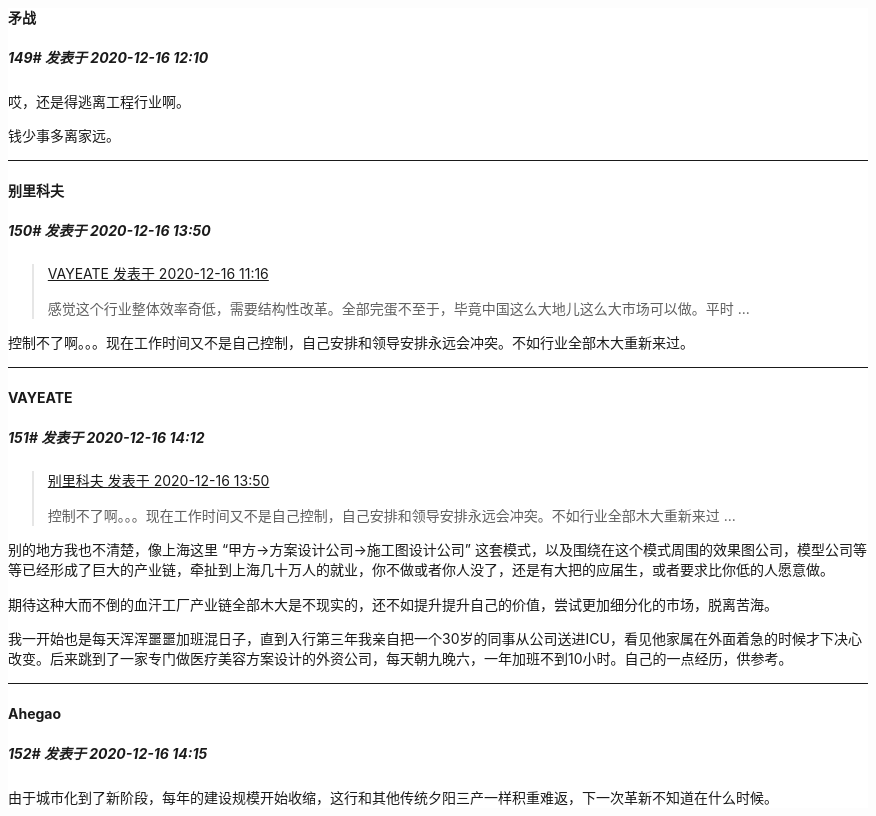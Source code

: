 ####  矛战  
##### 149#       发表于 2020-12-16 12:10


哎，还是得逃离工程行业啊。

钱少事多离家远。


-----

####  别里科夫  
##### 150#       发表于 2020-12-16 13:50


<blockquote><a href="httphttps://bbs.saraba1st.com/2b/forum.php?mod=redirect&amp;goto=findpost&amp;pid=49738179&amp;ptid=1977674" target="_blank">VAYEATE 发表于 2020-12-16 11:16</a>

感觉这个行业整体效率奇低，需要结构性改革。全部完蛋不至于，毕竟中国这么大地儿这么大市场可以做。平时 ...</blockquote>
控制不了啊。。。现在工作时间又不是自己控制，自己安排和领导安排永远会冲突。不如行业全部木大重新来过。


-----

####  VAYEATE  
##### 151#       发表于 2020-12-16 14:12


<blockquote><a href="httphttps://bbs.saraba1st.com/2b/forum.php?mod=redirect&amp;goto=findpost&amp;pid=49740019&amp;ptid=1977674" target="_blank">别里科夫 发表于 2020-12-16 13:50</a>

控制不了啊。。。现在工作时间又不是自己控制，自己安排和领导安排永远会冲突。不如行业全部木大重新来过 ...</blockquote>
别的地方我也不清楚，像上海这里 “甲方→方案设计公司→施工图设计公司” 这套模式，以及围绕在这个模式周围的效果图公司，模型公司等等已经形成了巨大的产业链，牵扯到上海几十万人的就业，你不做或者你人没了，还是有大把的应届生，或者要求比你低的人愿意做。


期待这种大而不倒的血汗工厂产业链全部木大是不现实的，还不如提升提升自己的价值，尝试更加细分化的市场，脱离苦海。


我一开始也是每天浑浑噩噩加班混日子，直到入行第三年我亲自把一个30岁的同事从公司送进ICU，看见他家属在外面着急的时候才下决心改变。后来跳到了一家专门做医疗美容方案设计的外资公司，每天朝九晚六，一年加班不到10小时。自己的一点经历，供参考。


-----

####  Ahegao  
##### 152#       发表于 2020-12-16 14:15


由于城市化到了新阶段，每年的建设规模开始收缩，这行和其他传统夕阳三产一样积重难返，下一次革新不知道在什么时候。


                                            